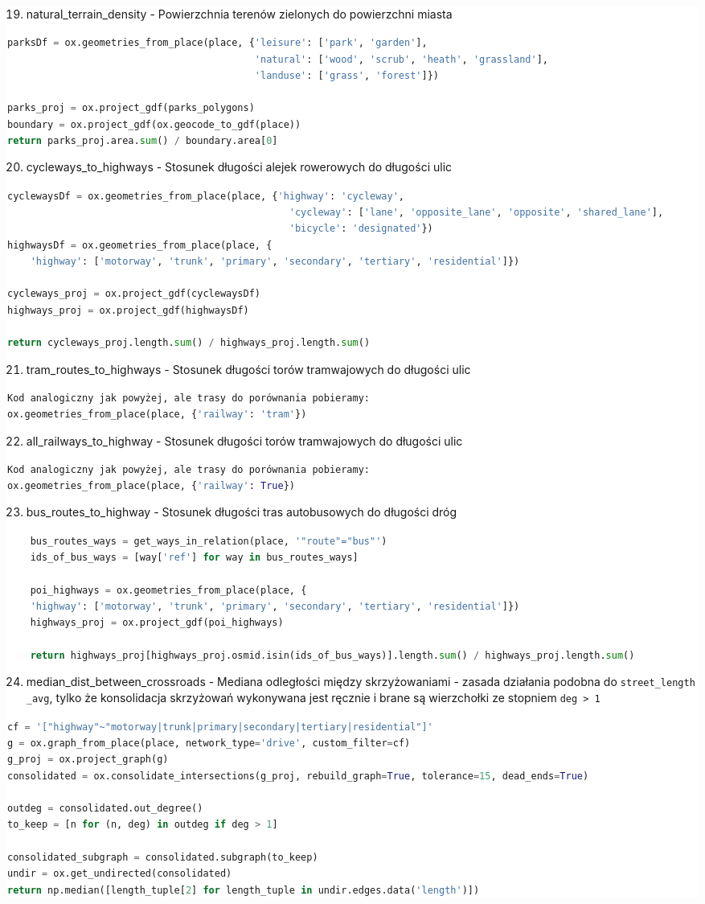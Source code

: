 19. natural_terrain_density - Powierzchnia terenów zielonych do powierzchni miasta
```python
parksDf = ox.geometries_from_place(place, {'leisure': ['park', 'garden'],
                                           'natural': ['wood', 'scrub', 'heath', 'grassland'],
                                           'landuse': ['grass', 'forest']})

parks_proj = ox.project_gdf(parks_polygons)
boundary = ox.project_gdf(ox.geocode_to_gdf(place))
return parks_proj.area.sum() / boundary.area[0]
```

20. cycleways_to_highways - Stosunek długości alejek rowerowych do długości ulic
```python
cyclewaysDf = ox.geometries_from_place(place, {'highway': 'cycleway',
                                                 'cycleway': ['lane', 'opposite_lane', 'opposite', 'shared_lane'],
                                                 'bicycle': 'designated'})
highwaysDf = ox.geometries_from_place(place, {
    'highway': ['motorway', 'trunk', 'primary', 'secondary', 'tertiary', 'residential']})

cycleways_proj = ox.project_gdf(cyclewaysDf)
highways_proj = ox.project_gdf(highwaysDf)

return cycleways_proj.length.sum() / highways_proj.length.sum()
```

21. tram_routes_to_highways - Stosunek długości torów tramwajowych do długości ulic
```python
Kod analogiczny jak powyżej, ale trasy do porównania pobieramy:
ox.geometries_from_place(place, {'railway': 'tram'})

```
22. all_railways_to_highway - Stosunek długości torów tramwajowych do długości ulic
```python
Kod analogiczny jak powyżej, ale trasy do porównania pobieramy:
ox.geometries_from_place(place, {'railway': True})
```

23. bus_routes_to_highway - Stosunek długości tras autobusowych do długości dróg
```python
    bus_routes_ways = get_ways_in_relation(place, '"route"="bus"')
    ids_of_bus_ways = [way['ref'] for way in bus_routes_ways]
    
    poi_highways = ox.geometries_from_place(place, {
    'highway': ['motorway', 'trunk', 'primary', 'secondary', 'tertiary', 'residential']})
    highways_proj = ox.project_gdf(poi_highways)

    return highways_proj[highways_proj.osmid.isin(ids_of_bus_ways)].length.sum() / highways_proj.length.sum()
```

24. median_dist_between_crossroads - Mediana odległości między skrzyżowaniami - zasada działania podobna do ```street_length_avg```, 
    tylko że konsolidacja skrzyżowań wykonywana jest ręcznie i brane są wierzchołki ze stopniem ```deg > 1``` 
```python
cf = '["highway"~"motorway|trunk|primary|secondary|tertiary|residential"]'
g = ox.graph_from_place(place, network_type='drive', custom_filter=cf)
g_proj = ox.project_graph(g)
consolidated = ox.consolidate_intersections(g_proj, rebuild_graph=True, tolerance=15, dead_ends=True)

outdeg = consolidated.out_degree()
to_keep = [n for (n, deg) in outdeg if deg > 1]

consolidated_subgraph = consolidated.subgraph(to_keep)
undir = ox.get_undirected(consolidated)
return np.median([length_tuple[2] for length_tuple in undir.edges.data('length')])
```
